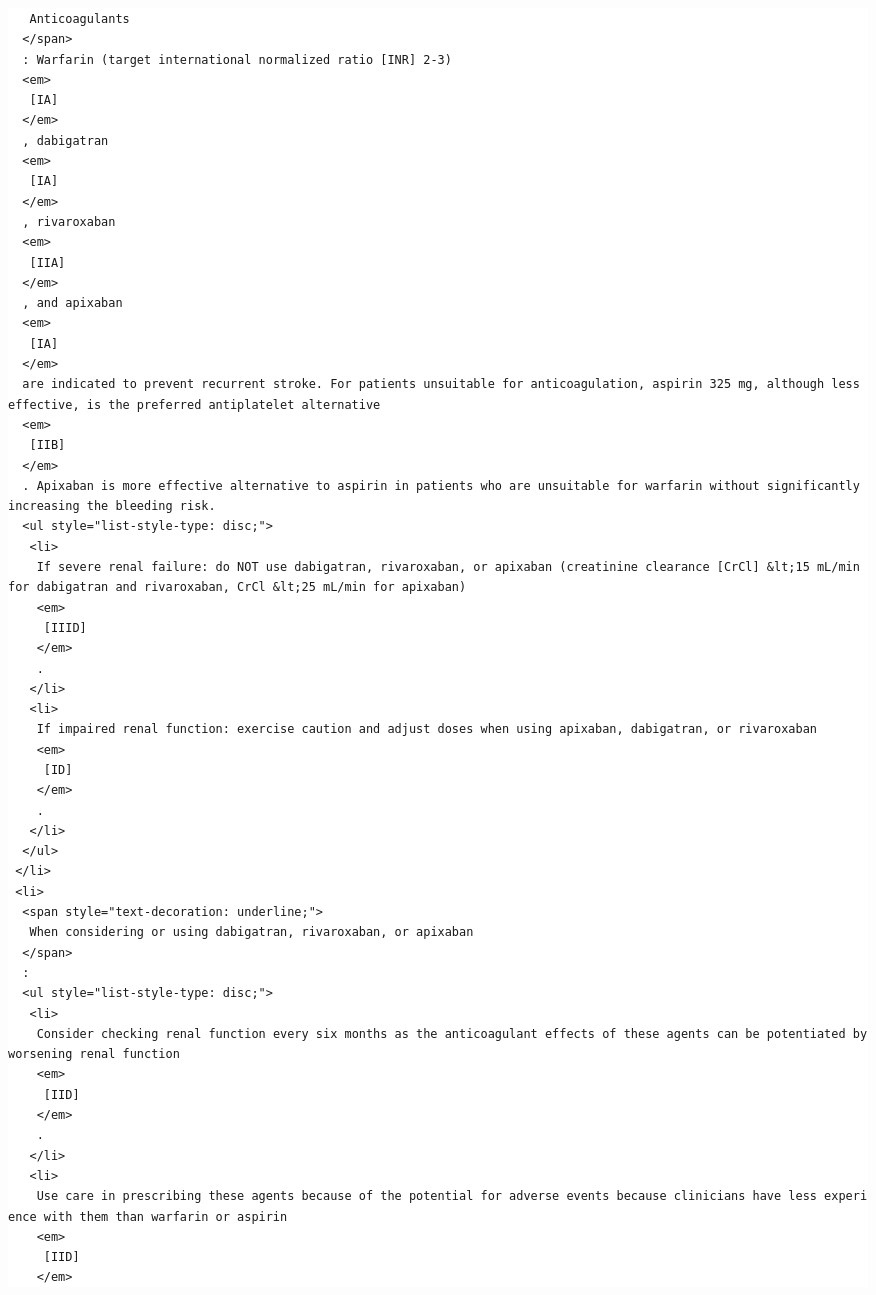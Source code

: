        Anticoagulants
      </span>
      : Warfarin (target international normalized ratio [INR] 2-3)
      <em>
       [IA]
      </em>
      , dabigatran
      <em>
       [IA]
      </em>
      , rivaroxaban
      <em>
       [IIA]
      </em>
      , and apixaban
      <em>
       [IA]
      </em>
      are indicated to prevent recurrent stroke. For patients unsuitable for anticoagulation, aspirin 325 mg, although less effective, is the preferred antiplatelet alternative
      <em>
       [IIB]
      </em>
      . Apixaban is more effective alternative to aspirin in patients who are unsuitable for warfarin without significantly increasing the bleeding risk.
      <ul style="list-style-type: disc;">
       <li>
        If severe renal failure: do NOT use dabigatran, rivaroxaban, or apixaban (creatinine clearance [CrCl] &lt;15 mL/min for dabigatran and rivaroxaban, CrCl &lt;25 mL/min for apixaban)
        <em>
         [IIID]
        </em>
        .
       </li>
       <li>
        If impaired renal function: exercise caution and adjust doses when using apixaban, dabigatran, or rivaroxaban
        <em>
         [ID]
        </em>
        .
       </li>
      </ul>
     </li>
     <li>
      <span style="text-decoration: underline;">
       When considering or using dabigatran, rivaroxaban, or apixaban
      </span>
      :
      <ul style="list-style-type: disc;">
       <li>
        Consider checking renal function every six months as the anticoagulant effects of these agents can be potentiated by worsening renal function
        <em>
         [IID]
        </em>
        .
       </li>
       <li>
        Use care in prescribing these agents because of the potential for adverse events because clinicians have less experience with them than warfarin or aspirin
        <em>
         [IID]
        </em>